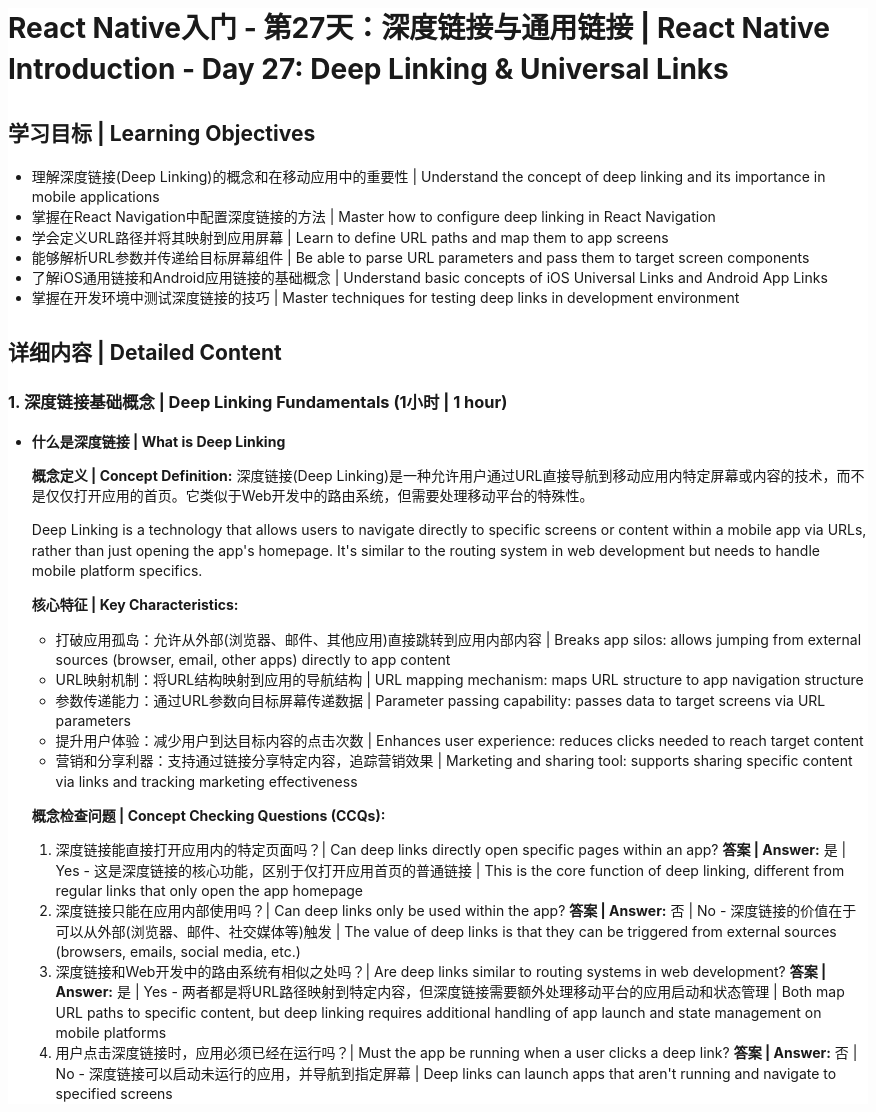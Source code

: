 # React Native入门 - 第27天：深度链接与通用链接 | React Native Introduction - Day 27: Deep Linking & Universal Links

## 学习目标 | Learning Objectives
- 理解深度链接(Deep Linking)的概念和在移动应用中的重要性 | Understand the concept of deep linking and its importance in mobile applications
- 掌握在React Navigation中配置深度链接的方法 | Master how to configure deep linking in React Navigation
- 学会定义URL路径并将其映射到应用屏幕 | Learn to define URL paths and map them to app screens
- 能够解析URL参数并传递给目标屏幕组件 | Be able to parse URL parameters and pass them to target screen components
- 了解iOS通用链接和Android应用链接的基础概念 | Understand basic concepts of iOS Universal Links and Android App Links
- 掌握在开发环境中测试深度链接的技巧 | Master techniques for testing deep links in development environment

## 详细内容 | Detailed Content

### 1. 深度链接基础概念 | Deep Linking Fundamentals (1小时 | 1 hour)

- **什么是深度链接 | What is Deep Linking**

  **概念定义 | Concept Definition:**
  深度链接(Deep Linking)是一种允许用户通过URL直接导航到移动应用内特定屏幕或内容的技术，而不是仅仅打开应用的首页。它类似于Web开发中的路由系统，但需要处理移动平台的特殊性。

  Deep Linking is a technology that allows users to navigate directly to specific screens or content within a mobile app via URLs, rather than just opening the app's homepage. It's similar to the routing system in web development but needs to handle mobile platform specifics.

  **核心特征 | Key Characteristics:**
  - 打破应用孤岛：允许从外部(浏览器、邮件、其他应用)直接跳转到应用内部内容 | Breaks app silos: allows jumping from external sources (browser, email, other apps) directly to app content
  - URL映射机制：将URL结构映射到应用的导航结构 | URL mapping mechanism: maps URL structure to app navigation structure
  - 参数传递能力：通过URL参数向目标屏幕传递数据 | Parameter passing capability: passes data to target screens via URL parameters
  - 提升用户体验：减少用户到达目标内容的点击次数 | Enhances user experience: reduces clicks needed to reach target content
  - 营销和分享利器：支持通过链接分享特定内容，追踪营销效果 | Marketing and sharing tool: supports sharing specific content via links and tracking marketing effectiveness

  **概念检查问题 | Concept Checking Questions (CCQs):**
  1. 深度链接能直接打开应用内的特定页面吗？| Can deep links directly open specific pages within an app?
     **答案 | Answer:** 是 | Yes - 这是深度链接的核心功能，区别于仅打开应用首页的普通链接 | This is the core function of deep linking, different from regular links that only open the app homepage
  2. 深度链接只能在应用内部使用吗？| Can deep links only be used within the app?
     **答案 | Answer:** 否 | No - 深度链接的价值在于可以从外部(浏览器、邮件、社交媒体等)触发 | The value of deep links is that they can be triggered from external sources (browsers, emails, social media, etc.)
  3. 深度链接和Web开发中的路由系统有相似之处吗？| Are deep links similar to routing systems in web development?
     **答案 | Answer:** 是 | Yes - 两者都是将URL路径映射到特定内容，但深度链接需要额外处理移动平台的应用启动和状态管理 | Both map URL paths to specific content, but deep linking requires additional handling of app launch and state management on mobile platforms
  4. 用户点击深度链接时，应用必须已经在运行吗？| Must the app be running when a user clicks a deep link?
     **答案 | Answer:** 否 | No - 深度链接可以启动未运行的应用，并导航到指定屏幕 | Deep links can launch apps that aren't running and navigate to specified screens
